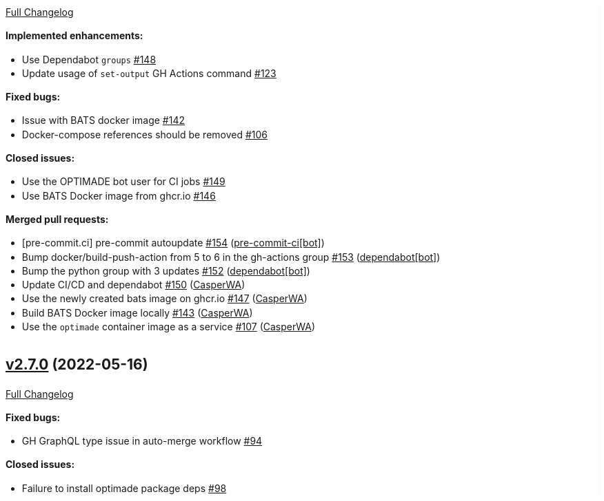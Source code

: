 [Full Changelog](https://github.com/Materials-Consortia/optimade-validator-action/compare/v2.7.0...v2.8.0)

**Implemented enhancements:**

- Use Dependabot `groups` [\#148](https://github.com/Materials-Consortia/optimade-validator-action/issues/148)
- Update usage of `set-output` GH Actions command [\#123](https://github.com/Materials-Consortia/optimade-validator-action/issues/123)

**Fixed bugs:**

- Issue with BATS docker image [\#142](https://github.com/Materials-Consortia/optimade-validator-action/issues/142)
- Docker-compose references should be removed [\#106](https://github.com/Materials-Consortia/optimade-validator-action/issues/106)

**Closed issues:**

- Use the OPTIMADE bot user for CI jobs [\#149](https://github.com/Materials-Consortia/optimade-validator-action/issues/149)
- Use BATS Docker image from ghcr.io [\#146](https://github.com/Materials-Consortia/optimade-validator-action/issues/146)

**Merged pull requests:**

- \[pre-commit.ci\] pre-commit autoupdate [\#154](https://github.com/Materials-Consortia/optimade-validator-action/pull/154) ([pre-commit-ci[bot]](https://github.com/apps/pre-commit-ci))
- Bump docker/build-push-action from 5 to 6 in the gh-actions group [\#153](https://github.com/Materials-Consortia/optimade-validator-action/pull/153) ([dependabot[bot]](https://github.com/apps/dependabot))
- Bump the python group with 3 updates [\#152](https://github.com/Materials-Consortia/optimade-validator-action/pull/152) ([dependabot[bot]](https://github.com/apps/dependabot))
- Update CI/CD and dependabot [\#150](https://github.com/Materials-Consortia/optimade-validator-action/pull/150) ([CasperWA](https://github.com/CasperWA))
- Use the newly created bats image on ghcr.io [\#147](https://github.com/Materials-Consortia/optimade-validator-action/pull/147) ([CasperWA](https://github.com/CasperWA))
- Build BATS Docker image locally [\#143](https://github.com/Materials-Consortia/optimade-validator-action/pull/143) ([CasperWA](https://github.com/CasperWA))
- Use the `optimade` container image as a service [\#107](https://github.com/Materials-Consortia/optimade-validator-action/pull/107) ([CasperWA](https://github.com/CasperWA))

## [v2.7.0](https://github.com/Materials-Consortia/optimade-validator-action/tree/v2.7.0) (2022-05-16)

[Full Changelog](https://github.com/Materials-Consortia/optimade-validator-action/compare/v2.6.0...v2.7.0)

**Fixed bugs:**

- GH GraphQL type issue in auto-merge workflow [\#94](https://github.com/Materials-Consortia/optimade-validator-action/issues/94)

**Closed issues:**

- Failure to install optimade package deps [\#98](https://github.com/Materials-Consortia/optimade-validator-action/issues/98)
